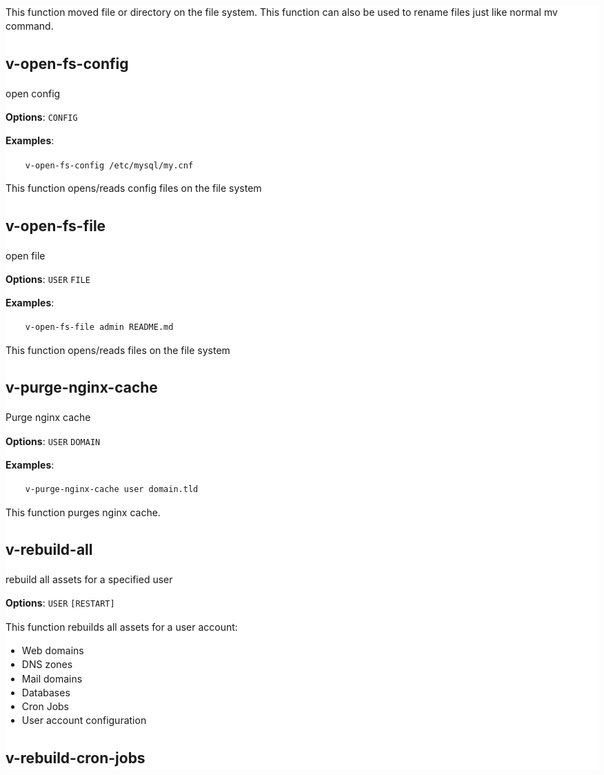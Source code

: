 This function moved file or directory on the file system. This function
can also be used to rename files just like normal mv command.

## v-open-fs-config

open config

**Options**: `CONFIG` 

**Examples**:
```bash
    v-open-fs-config /etc/mysql/my.cnf
```

This function opens/reads config files on the file system

## v-open-fs-file

open file

**Options**: `USER` `FILE` 

**Examples**:
```bash
    v-open-fs-file admin README.md
```

This function opens/reads files on the file system

## v-purge-nginx-cache

Purge nginx cache

**Options**: `USER` `DOMAIN` 

**Examples**:
```bash
    v-purge-nginx-cache user domain.tld
```

This function purges nginx cache.

## v-rebuild-all

rebuild all assets for a specified user

**Options**: `USER` `[RESTART]` 

This function rebuilds all assets for a user account:
- Web domains
- DNS zones
- Mail domains
- Databases
- Cron Jobs
- User account configuration

## v-rebuild-cron-jobs

